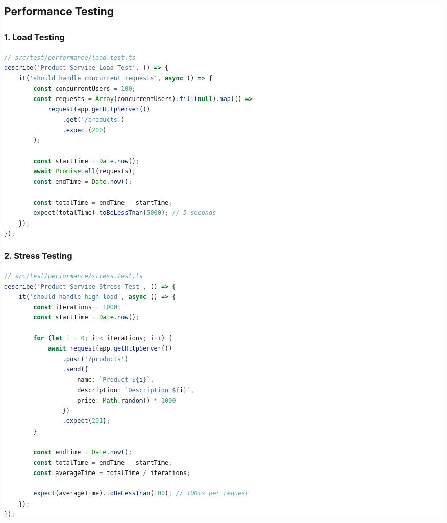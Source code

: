 ## Performance Testing

### 1. Load Testing

```typescript
// src/test/performance/load.test.ts
describe('Product Service Load Test', () => {
    it('should handle concurrent requests', async () => {
        const concurrentUsers = 100;
        const requests = Array(concurrentUsers).fill(null).map(() =>
            request(app.getHttpServer())
                .get('/products')
                .expect(200)
        );

        const startTime = Date.now();
        await Promise.all(requests);
        const endTime = Date.now();

        const totalTime = endTime - startTime;
        expect(totalTime).toBeLessThan(5000); // 5 seconds
    });
});
```

### 2. Stress Testing

```typescript
// src/test/performance/stress.test.ts
describe('Product Service Stress Test', () => {
    it('should handle high load', async () => {
        const iterations = 1000;
        const startTime = Date.now();

        for (let i = 0; i < iterations; i++) {
            await request(app.getHttpServer())
                .post('/products')
                .send({
                    name: `Product ${i}`,
                    description: `Description ${i}`,
                    price: Math.random() * 1000
                })
                .expect(201);
        }

        const endTime = Date.now();
        const totalTime = endTime - startTime;
        const averageTime = totalTime / iterations;

        expect(averageTime).toBeLessThan(100); // 100ms per request
    });
});
```
